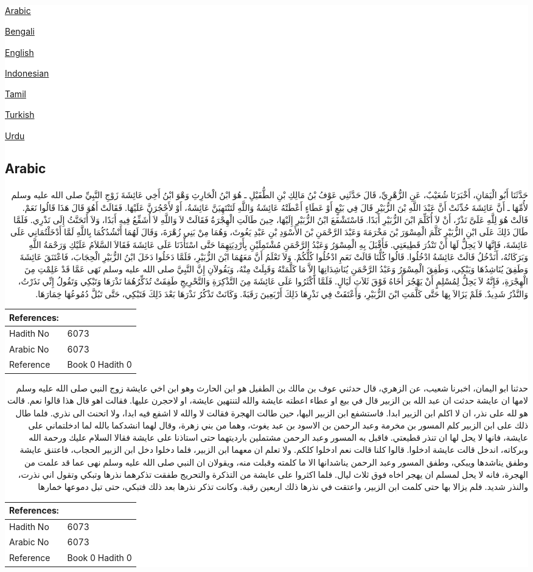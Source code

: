 [Arabic](#arabic)

[Bengali](#bengali)

[English](#english)

[Indonesian](#indonesian)

[Tamil](#tamil)

[Turkish](#turkish)

[Urdu](#urdu)

## Arabic


<div dir="rtl" lang="ar" style={{fontSize:'larger',backgroundColor:'#f8f9fa',padding:20}}>
حَدَّثَنَا أَبُو الْيَمَانِ، أَخْبَرَنَا شُعَيْبٌ، عَنِ الزُّهْرِيِّ، قَالَ حَدَّثَنِي عَوْفُ بْنُ مَالِكِ بْنِ الطُّفَيْلِ ـ هُوَ ابْنُ الْحَارِثِ وَهْوَ ابْنُ أَخِي عَائِشَةَ زَوْجِ النَّبِيِّ صلى الله عليه وسلم لأُمِّهَا ـ أَنَّ عَائِشَةَ حُدِّثَتْ أَنَّ عَبْدَ اللَّهِ بْنَ الزُّبَيْرِ قَالَ فِي بَيْعٍ أَوْ عَطَاءٍ أَعْطَتْهُ عَائِشَةُ وَاللَّهِ لَتَنْتَهِيَنَّ عَائِشَةُ، أَوْ لأَحْجُرَنَّ عَلَيْهَا‏.‏ فَقَالَتْ أَهُوَ قَالَ هَذَا قَالُوا نَعَمْ‏.‏ قَالَتْ هُوَ لِلَّهِ عَلَىَّ نَذْرٌ، أَنْ لاَ أُكَلِّمَ ابْنَ الزُّبَيْرِ أَبَدًا‏.‏ فَاسْتَشْفَعَ ابْنُ الزُّبَيْرِ إِلَيْهَا، حِينَ طَالَتِ الْهِجْرَةُ فَقَالَتْ لاَ وَاللَّهِ لاَ أُشَفِّعُ فِيهِ أَبَدًا، وَلاَ أَتَحَنَّثُ إِلَى نَذْرِي‏.‏ فَلَمَّا طَالَ ذَلِكَ عَلَى ابْنِ الزُّبَيْرِ كَلَّمَ الْمِسْوَرَ بْنَ مَخْرَمَةَ وَعَبْدَ الرَّحْمَنِ بْنَ الأَسْوَدِ بْنِ عَبْدِ يَغُوثَ، وَهُمَا مِنْ بَنِي زُهْرَةَ، وَقَالَ لَهُمَا أَنْشُدُكُمَا بِاللَّهِ لَمَّا أَدْخَلْتُمَانِي عَلَى عَائِشَةَ، فَإِنَّهَا لاَ يَحِلُّ لَهَا أَنْ تَنْذُرَ قَطِيعَتِي‏.‏ فَأَقْبَلَ بِهِ الْمِسْوَرُ وَعَبْدُ الرَّحْمَنِ مُشْتَمِلَيْنِ بِأَرْدِيَتِهِمَا حَتَّى اسْتَأْذَنَا عَلَى عَائِشَةَ فَقَالاَ السَّلاَمُ عَلَيْكِ وَرَحْمَةُ اللَّهِ وَبَرَكَاتُهُ، أَنَدْخُلُ قَالَتْ عَائِشَةُ ادْخُلُوا‏.‏ قَالُوا كُلُّنَا قَالَتْ نَعَمِ ادْخُلُوا كُلُّكُمْ‏.‏ وَلاَ تَعْلَمُ أَنَّ مَعَهُمَا ابْنَ الزُّبَيْرِ، فَلَمَّا دَخَلُوا دَخَلَ ابْنُ الزُّبَيْرِ الْحِجَابَ، فَاعْتَنَقَ عَائِشَةَ وَطَفِقَ يُنَاشِدُهَا وَيَبْكِي، وَطَفِقَ الْمِسْوَرُ وَعَبْدُ الرَّحْمَنِ يُنَاشِدَانِهَا إِلاَّ مَا كَلَّمَتْهُ وَقَبِلَتْ مِنْهُ، وَيَقُولاَنِ إِنَّ النَّبِيَّ صلى الله عليه وسلم نَهَى عَمَّا قَدْ عَلِمْتِ مِنَ الْهِجْرَةِ، فَإِنَّهُ لاَ يَحِلُّ لِمُسْلِمٍ أَنْ يَهْجُرَ أَخَاهُ فَوْقَ ثَلاَثِ لَيَالٍ‏.‏ فَلَمَّا أَكْثَرُوا عَلَى عَائِشَةَ مِنَ التَّذْكِرَةِ وَالتَّحْرِيجِ طَفِقَتْ تُذَكِّرُهُمَا نَذْرَهَا وَتَبْكِي وَتَقُولُ إِنِّي نَذَرْتُ، وَالنَّذْرُ شَدِيدٌ‏.‏ فَلَمْ يَزَالاَ بِهَا حَتَّى كَلَّمَتِ ابْنَ الزُّبَيْرِ، وَأَعْتَقَتْ فِي نَذْرِهَا ذَلِكَ أَرْبَعِينَ رَقَبَةً‏.‏ وَكَانَتْ تَذْكُرُ نَذْرَهَا بَعْدَ ذَلِكَ فَتَبْكِي، حَتَّى تَبُلَّ دُمُوعُهَا خِمَارَهَا‏.‏
</div>
<div style={{backgroundColor:'#f8f9fa',padding:20, marginBottom: 10}}><table> <thead> <tr> <th>References:</th> <th></th> </tr> </thead> <tbody><tr><td>Hadith No</td><td>6073</td></tr><tr><td>Arabic No</td><td>6073</td></tr><tr><td>Reference</td><td>Book 0 Hadith 0</td></tr></tbody></table></div>


<div dir="rtl" lang="ar" style={{fontSize:'larger',backgroundColor:'#f8f9fa',padding:20}}>
حدثنا ابو اليمان، اخبرنا شعيب، عن الزهري، قال حدثني عوف بن مالك بن الطفيل هو ابن الحارث وهو ابن اخي عايشة زوج النبي صلى الله عليه وسلم لامها ان عايشة حدثت ان عبد الله بن الزبير قال في بيع او عطاء اعطته عايشة والله لتنتهين عايشة، او لاحجرن عليها. فقالت اهو قال هذا قالوا نعم. قالت هو لله على نذر، ان لا اكلم ابن الزبير ابدا. فاستشفع ابن الزبير اليها، حين طالت الهجرة فقالت لا والله لا اشفع فيه ابدا، ولا اتحنث الى نذري. فلما طال ذلك على ابن الزبير كلم المسور بن مخرمة وعبد الرحمن بن الاسود بن عبد يغوث، وهما من بني زهرة، وقال لهما انشدكما بالله لما ادخلتماني على عايشة، فانها لا يحل لها ان تنذر قطيعتي. فاقبل به المسور وعبد الرحمن مشتملين بارديتهما حتى استاذنا على عايشة فقالا السلام عليك ورحمة الله وبركاته، اندخل قالت عايشة ادخلوا. قالوا كلنا قالت نعم ادخلوا كلكم. ولا تعلم ان معهما ابن الزبير، فلما دخلوا دخل ابن الزبير الحجاب، فاعتنق عايشة وطفق يناشدها ويبكي، وطفق المسور وعبد الرحمن يناشدانها الا ما كلمته وقبلت منه، ويقولان ان النبي صلى الله عليه وسلم نهى عما قد علمت من الهجرة، فانه لا يحل لمسلم ان يهجر اخاه فوق ثلاث ليال. فلما اكثروا على عايشة من التذكرة والتحريج طفقت تذكرهما نذرها وتبكي وتقول اني نذرت، والنذر شديد. فلم يزالا بها حتى كلمت ابن الزبير، واعتقت في نذرها ذلك اربعين رقبة. وكانت تذكر نذرها بعد ذلك فتبكي، حتى تبل دموعها خمارها
</div>
<div style={{backgroundColor:'#f8f9fa',padding:20, marginBottom: 10}}><table> <thead> <tr> <th>References:</th> <th></th> </tr> </thead> <tbody><tr><td>Hadith No</td><td>6073</td></tr><tr><td>Arabic No</td><td>6073</td></tr><tr><td>Reference</td><td>Book 0 Hadith 0</td></tr></tbody></table></div>
